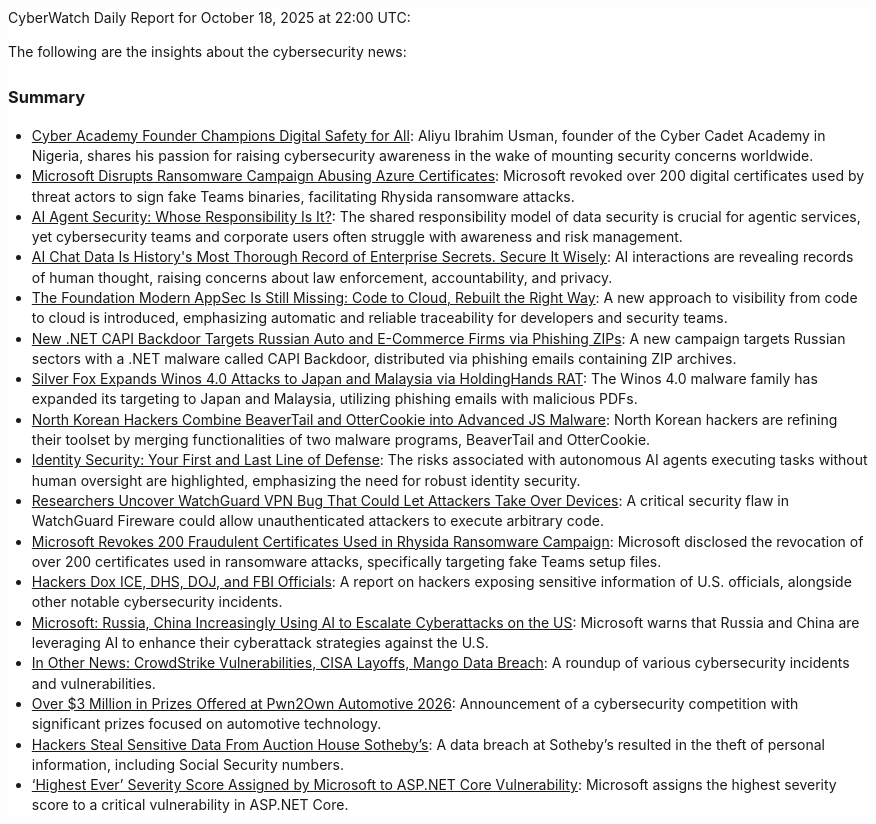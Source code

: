 CyberWatch Daily Report for October 18, 2025 at 22:00 UTC:

The following are the insights about the cybersecurity news:

### Summary
- [Cyber Academy Founder Champions Digital Safety for All](https://www.darkreading.com/cybersecurity-careers/cyber-academy-founder-champions-digital-safety-for-all): Aliyu Ibrahim Usman, founder of the Cyber Cadet Academy in Nigeria, shares his passion for raising cybersecurity awareness in the wake of mounting security concerns worldwide.
- [Microsoft Disrupts Ransomware Campaign Abusing Azure Certificates](https://www.darkreading.com/threat-intelligence/microsoft-disrupts-ransomware-abusing-azure-certificates): Microsoft revoked over 200 digital certificates used by threat actors to sign fake Teams binaries, facilitating Rhysida ransomware attacks.
- [AI Agent Security: Whose Responsibility Is It?](https://www.darkreading.com/cybersecurity-operations/ai-agent-security-awareness-responsibility): The shared responsibility model of data security is crucial for agentic services, yet cybersecurity teams and corporate users often struggle with awareness and risk management.
- [AI Chat Data Is History's Most Thorough Record of Enterprise Secrets. Secure It Wisely](https://www.darkreading.com/application-security/ai-chat-data-is-history-s-most-thorough-record-of-enterprise-secrets-secure-it-accordingly): AI interactions are revealing records of human thought, raising concerns about law enforcement, accountability, and privacy.
- [The Foundation Modern AppSec Is Still Missing: Code to Cloud, Rebuilt the Right Way](https://www.wiz.io/blog/the-missing-link-in-code-to-cloud-visibility-is-finally-here): A new approach to visibility from code to cloud is introduced, emphasizing automatic and reliable traceability for developers and security teams.
- [New .NET CAPI Backdoor Targets Russian Auto and E-Commerce Firms via Phishing ZIPs](https://thehackernews.com/2025/10/new-net-capi-backdoor-targets-russian.html): A new campaign targets Russian sectors with a .NET malware called CAPI Backdoor, distributed via phishing emails containing ZIP archives.
- [Silver Fox Expands Winos 4.0 Attacks to Japan and Malaysia via HoldingHands RAT](https://thehackernews.com/2025/10/silver-fox-expands-winos-40-attacks-to.html): The Winos 4.0 malware family has expanded its targeting to Japan and Malaysia, utilizing phishing emails with malicious PDFs.
- [North Korean Hackers Combine BeaverTail and OtterCookie into Advanced JS Malware](https://thehackernews.com/2025/10/north-korean-hackers-combine-beavertail.html): North Korean hackers are refining their toolset by merging functionalities of two malware programs, BeaverTail and OtterCookie.
- [Identity Security: Your First and Last Line of Defense](https://thehackernews.com/2025/10/identity-security-your-first-and-last.html): The risks associated with autonomous AI agents executing tasks without human oversight are highlighted, emphasizing the need for robust identity security.
- [Researchers Uncover WatchGuard VPN Bug That Could Let Attackers Take Over Devices](https://thehackernews.com/2025/10/researchers-uncover-watchguard-vpn-bug.html): A critical security flaw in WatchGuard Fireware could allow unauthenticated attackers to execute arbitrary code.
- [Microsoft Revokes 200 Fraudulent Certificates Used in Rhysida Ransomware Campaign](https://thehackernews.com/2025/10/microsoft-revokes-200-fraudulent.html): Microsoft disclosed the revocation of over 200 certificates used in ransomware attacks, specifically targeting fake Teams setup files.
- [Hackers Dox ICE, DHS, DOJ, and FBI Officials](https://www.wired.com/story/security-news-this-week-hackers-dox-ice-dhs-doj-and-fbi-officials/): A report on hackers exposing sensitive information of U.S. officials, alongside other notable cybersecurity incidents.
- [Microsoft: Russia, China Increasingly Using AI to Escalate Cyberattacks on the US](https://www.securityweek.com/microsoft-russia-china-increasingly-using-ai-to-escalate-cyberattacks-on-the-us/): Microsoft warns that Russia and China are leveraging AI to enhance their cyberattack strategies against the U.S.
- [In Other News: CrowdStrike Vulnerabilities, CISA Layoffs, Mango Data Breach](https://www.securityweek.com/in-other-news-crowdstrike-vulnerabilities-cisa-layoffs-mango-data-breach/): A roundup of various cybersecurity incidents and vulnerabilities.
- [Over $3 Million in Prizes Offered at Pwn2Own Automotive 2026](https://www.securityweek.com/over-3-million-in-prizes-offered-at-pwn2own-automotive-2026/): Announcement of a cybersecurity competition with significant prizes focused on automotive technology.
- [Hackers Steal Sensitive Data From Auction House Sotheby’s](https://www.securityweek.com/hackers-steal-sensitive-data-from-auction-house-sothebys/): A data breach at Sotheby’s resulted in the theft of personal information, including Social Security numbers.
- [‘Highest Ever’ Severity Score Assigned by Microsoft to ASP.NET Core Vulnerability](https://www.securityweek.com/highest-ever-severity-score-assigned-by-microsoft-to-asp-net-core-vulnerability/): Microsoft assigns the highest severity score to a critical vulnerability in ASP.NET Core.